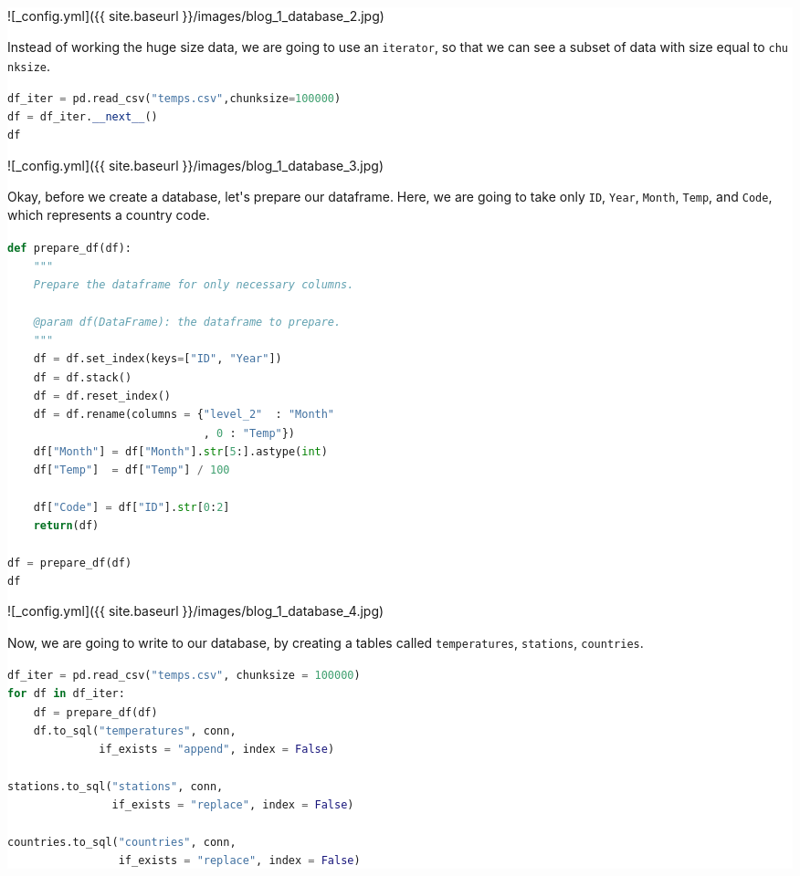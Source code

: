 ![_config.yml]({{ site.baseurl }}/images/blog_1_database_2.jpg)


Instead of working the huge size data, we are going to use an `iterator`, so that we can see a subset of data with size equal to `chunksize`. 

```python
df_iter = pd.read_csv("temps.csv",chunksize=100000)
df = df_iter.__next__()
df
```

![_config.yml]({{ site.baseurl }}/images/blog_1_database_3.jpg)


Okay, before we create a database, let's prepare our dataframe. Here, we are going to take only `ID`, `Year`, `Month`, `Temp`, and `Code`, which represents a country code.

```python
def prepare_df(df):
    """
    Prepare the dataframe for only necessary columns.
    
    @param df(DataFrame): the dataframe to prepare.
    """
    df = df.set_index(keys=["ID", "Year"])
    df = df.stack()
    df = df.reset_index()
    df = df.rename(columns = {"level_2"  : "Month" 
                              , 0 : "Temp"})
    df["Month"] = df["Month"].str[5:].astype(int)
    df["Temp"]  = df["Temp"] / 100
    
    df["Code"] = df["ID"].str[0:2]
    return(df)

df = prepare_df(df)
df
```
![_config.yml]({{ site.baseurl }}/images/blog_1_database_4.jpg)

Now, we are going to write to our database, by creating a tables called `temperatures`, `stations`, `countries`.

```python
df_iter = pd.read_csv("temps.csv", chunksize = 100000)
for df in df_iter:
    df = prepare_df(df)
    df.to_sql("temperatures", conn, 
              if_exists = "append", index = False)

stations.to_sql("stations", conn, 
                if_exists = "replace", index = False)

countries.to_sql("countries", conn,
                 if_exists = "replace", index = False)
```
